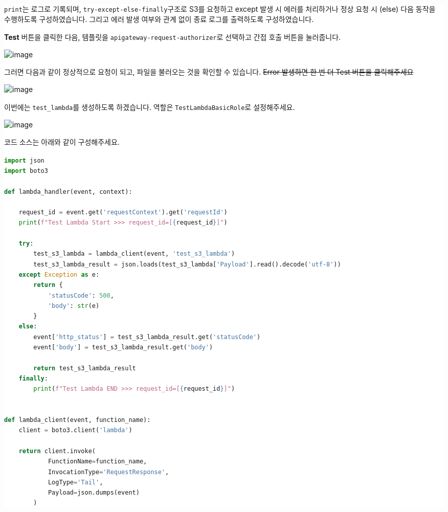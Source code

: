 `print`는 로그로 기록되며, `try-except-else-finally`구조로 S3를 요청하고 except 발생 시 에러를 처리하거나 정상 요청 시 (else) 다음 동작을 수행하도록 구성하였습니다. 그리고 에러 발생 여부와 관계 없이 종료 로그를 출력하도록 구성하였습니다.

**Test** 버튼을 클릭한 다음, 템플릿을 `apigateway-request-authorizer`로 선택하고 간접 호출 버튼을 눌러줍니다.

![image](https://github.com/deeev-sb/TIL/assets/46712693/4d2d638e-99ed-41a4-bb6f-35c02bf24905)

그러면 다음과 같이 정상적으로 요청이 되고, 파일을 불러오는 것을 확인할 수 있습니다. ~~Error 발생하면 한 번 더 Test 버튼을 클릭해주세요~~

![image](https://github.com/deeev-sb/TIL/assets/46712693/5f719ad4-56be-42b2-b26e-86b9108c2678)

이번에는 `test_lambda`를 생성하도록 하겠습니다. 역할은 `TestLambdaBasicRole`로 설정해주세요.

![image](https://github.com/deeev-sb/TIL/assets/46712693/1e9cb5c4-508f-47b4-94ed-d569b351b201)

코드 소스는 아래와 같이 구성해주세요.

```python
import json
import boto3

def lambda_handler(event, context):

    request_id = event.get('requestContext').get('requestId')
    print(f"Test Lambda Start >>> request_id=[{request_id}]")
    
    try:
        test_s3_lambda = lambda_client(event, 'test_s3_lambda')
        test_s3_lambda_result = json.loads(test_s3_lambda['Payload'].read().decode('utf-8'))
    except Exception as e:
        return {
            'statusCode': 500,
            'body': str(e)
        }
    else:
        event['http_status'] = test_s3_lambda_result.get('statusCode')
        event['body'] = test_s3_lambda_result.get('body')
        
        return test_s3_lambda_result
    finally:
        print(f"Test Lambda END >>> request_id=[{request_id}]")


def lambda_client(event, function_name):
    client = boto3.client('lambda')      
    
    return client.invoke(
            FunctionName=function_name,
            InvocationType='RequestResponse',
            LogType='Tail',
            Payload=json.dumps(event)
        )
```
